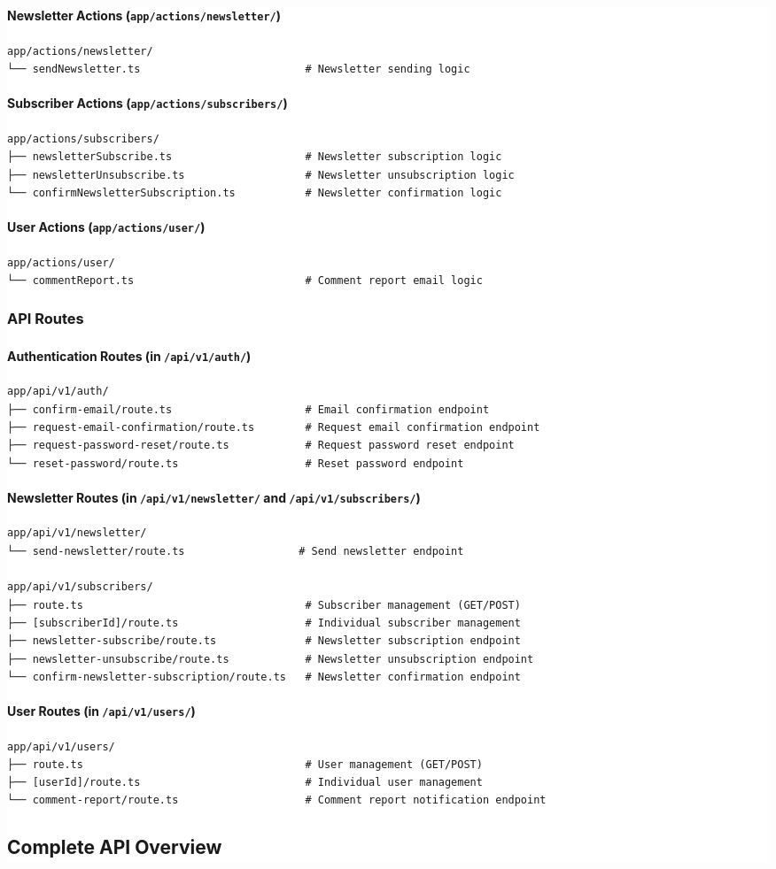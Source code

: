 #### Newsletter Actions (`app/actions/newsletter/`)
```
app/actions/newsletter/
└── sendNewsletter.ts                          # Newsletter sending logic
```

#### Subscriber Actions (`app/actions/subscribers/`)
```
app/actions/subscribers/
├── newsletterSubscribe.ts                     # Newsletter subscription logic
├── newsletterUnsubscribe.ts                   # Newsletter unsubscription logic
└── confirmNewsletterSubscription.ts           # Newsletter confirmation logic
```

#### User Actions (`app/actions/user/`)
```
app/actions/user/
└── commentReport.ts                           # Comment report email logic
```

### API Routes

#### Authentication Routes (in `/api/v1/auth/`)
```
app/api/v1/auth/
├── confirm-email/route.ts                     # Email confirmation endpoint
├── request-email-confirmation/route.ts        # Request email confirmation endpoint
├── request-password-reset/route.ts            # Request password reset endpoint
└── reset-password/route.ts                    # Reset password endpoint
```

#### Newsletter Routes (in `/api/v1/newsletter/` and `/api/v1/subscribers/`)
```
app/api/v1/newsletter/
└── send-newsletter/route.ts                  # Send newsletter endpoint

app/api/v1/subscribers/
├── route.ts                                   # Subscriber management (GET/POST)
├── [subscriberId]/route.ts                    # Individual subscriber management
├── newsletter-subscribe/route.ts              # Newsletter subscription endpoint
├── newsletter-unsubscribe/route.ts            # Newsletter unsubscription endpoint
└── confirm-newsletter-subscription/route.ts   # Newsletter confirmation endpoint
```

#### User Routes (in `/api/v1/users/`)
```
app/api/v1/users/
├── route.ts                                   # User management (GET/POST)
├── [userId]/route.ts                          # Individual user management
└── comment-report/route.ts                    # Comment report notification endpoint
```

## Complete API Overview

